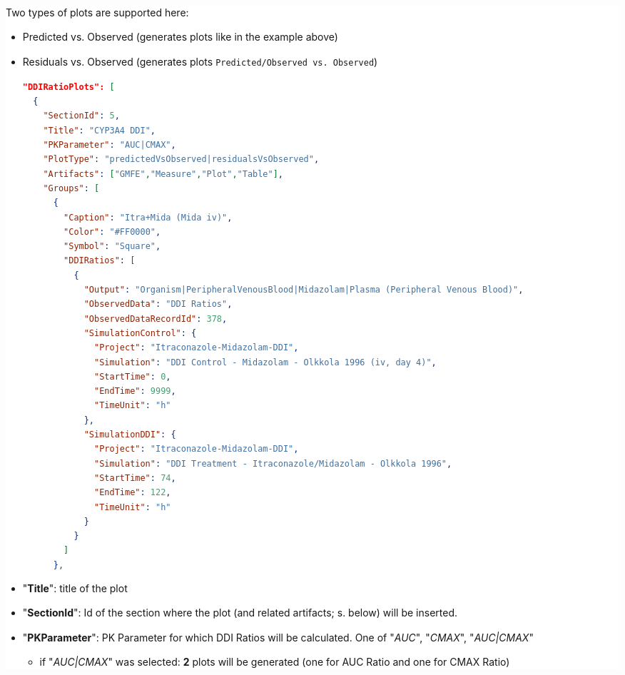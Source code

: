 
Two types of plots are supported here:

- Predicted vs. Observed (generates plots like in the example above)

- Residuals vs. Observed (generates plots `Predicted/Observed vs. Observed`)

  ```json
  "DDIRatioPlots": [
    {
      "SectionId": 5,
      "Title": "CYP3A4 DDI",
      "PKParameter": "AUC|CMAX",
      "PlotType": "predictedVsObserved|residualsVsObserved",
      "Artifacts": ["GMFE","Measure","Plot","Table"],
      "Groups": [
        {
          "Caption": "Itra+Mida (Mida iv)",
          "Color": "#FF0000",
          "Symbol": "Square",
          "DDIRatios": [
            {
              "Output": "Organism|PeripheralVenousBlood|Midazolam|Plasma (Peripheral Venous Blood)",
              "ObservedData": "DDI Ratios",
              "ObservedDataRecordId": 378,
              "SimulationControl": {
                "Project": "Itraconazole-Midazolam-DDI",
                "Simulation": "DDI Control - Midazolam - Olkkola 1996 (iv, day 4)",
                "StartTime": 0,
                "EndTime": 9999,
                "TimeUnit": "h"
              },
              "SimulationDDI": {
                "Project": "Itraconazole-Midazolam-DDI",
                "Simulation": "DDI Treatment - Itraconazole/Midazolam - Olkkola 1996",
                "StartTime": 74,
                "EndTime": 122,
                "TimeUnit": "h"
              }
            }
          ]
        },
  ```

* "**Title**": title of the plot

* "**SectionId**": Id of the section where the plot (and related artifacts; s. below) will be inserted.

* "**PKParameter**": PK Parameter for which DDI Ratios will be calculated. One of "_AUC_", "_CMAX_", "_AUC|CMAX_"

  - if "_AUC|CMAX_" was selected: **2** plots will be generated (one for AUC Ratio and one for CMAX Ratio)
